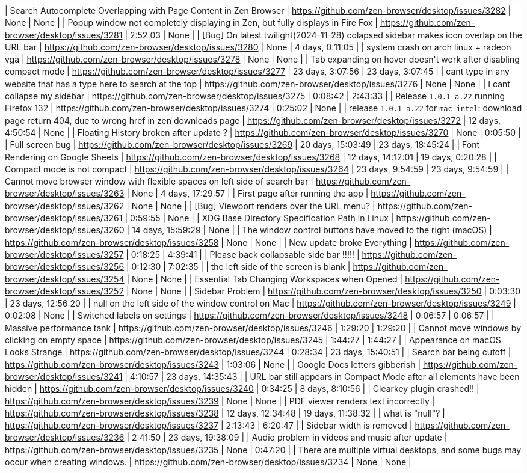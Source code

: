 | Search Autocomplete Overlapping with Page Content in Zen Browser | https://github.com/zen-browser/desktop/issues/3282 | None | None |
| Popup window not completely displaying in Zen, but fully displays in Fire Fox | https://github.com/zen-browser/desktop/issues/3281 | 2:52:03 | None |
| [Bug] On latest twilight(2024-11-28) colapsed sidebar makes icon overlap on the URL bar | https://github.com/zen-browser/desktop/issues/3280 | None | 4 days, 0:11:05 |
| system crash on arch linux + radeon vga | https://github.com/zen-browser/desktop/issues/3278 | None | None |
| Tab expanding on hover doesn't work after disabling compact mode | https://github.com/zen-browser/desktop/issues/3277 | 23 days, 3:07:56 | 23 days, 3:07:45 |
| cant type in any website that has a type here to search at the top | https://github.com/zen-browser/desktop/issues/3276 | None | None |
| I cant collapse my sidebar | https://github.com/zen-browser/desktop/issues/3275 | 0:08:42 | 2:43:33 |
| Release `1.0.1-a.22` running Firefox 132 | https://github.com/zen-browser/desktop/issues/3274 | 0:25:02 | None |
| release `1.0.1-a.22` for `mac intel`:  download page return 404, due to wrong href in zen downloads page | https://github.com/zen-browser/desktop/issues/3272 | 12 days, 4:50:54 | None |
| Floating History broken after update ? | https://github.com/zen-browser/desktop/issues/3270 | None | 0:05:50 |
| Full screen bug | https://github.com/zen-browser/desktop/issues/3269 | 20 days, 15:03:49 | 23 days, 18:45:24 |
| Font Rendering on Google Sheets | https://github.com/zen-browser/desktop/issues/3268 | 12 days, 14:12:01 | 19 days, 0:20:28 |
| Compact mode is not compact | https://github.com/zen-browser/desktop/issues/3264 | 23 days, 9:54:59 | 23 days, 9:54:59 |
| Cannot move browser window with flexible spaces on left side of search bar | https://github.com/zen-browser/desktop/issues/3263 | None | 4 days, 17:29:57 |
| First page after running the app | https://github.com/zen-browser/desktop/issues/3262 | None | None |
| [Bug] Viewport renders over the URL menu? | https://github.com/zen-browser/desktop/issues/3261 | 0:59:55 | None |
| XDG Base Directory Specification Path in Linux | https://github.com/zen-browser/desktop/issues/3260 | 14 days, 15:59:29 | None |
| The window control buttons have moved to the right (macOS) | https://github.com/zen-browser/desktop/issues/3258 | None | None |
| New update broke Everything | https://github.com/zen-browser/desktop/issues/3257 | 0:18:25 | 4:39:41 |
| Please back collapsable side bar !!!!! | https://github.com/zen-browser/desktop/issues/3256 | 0:12:30 | 7:02:35 |
| the left side of the screen is blank | https://github.com/zen-browser/desktop/issues/3254 | None | None |
| Essential Tab Changing Workspaces when Opened | https://github.com/zen-browser/desktop/issues/3252 | None | None |
| Sidebar Problem | https://github.com/zen-browser/desktop/issues/3250 | 0:03:30 | 23 days, 12:56:20 |
| null on the left side of the window control on Mac | https://github.com/zen-browser/desktop/issues/3249 | 0:02:08 | None |
| Switched labels on settings | https://github.com/zen-browser/desktop/issues/3248 | 0:06:57 | 0:06:57 |
| Massive performance tank | https://github.com/zen-browser/desktop/issues/3246 | 1:29:20 | 1:29:20 |
| Cannot move windows by clicking on empty space | https://github.com/zen-browser/desktop/issues/3245 | 1:44:27 | 1:44:27 |
| Appearance on macOS Looks Strange | https://github.com/zen-browser/desktop/issues/3244 | 0:28:34 | 23 days, 15:40:51 |
| Search bar being cutoff | https://github.com/zen-browser/desktop/issues/3243 | 1:03:06 | None |
| Google Docs letters gibberish | https://github.com/zen-browser/desktop/issues/3241 | 4:10:57 | 23 days, 14:35:43 |
| URL bar still appears in Compact Mode after all elements have been hidden | https://github.com/zen-browser/desktop/issues/3240 | 0:34:25 | 8 days, 8:10:56 |
| Clearkey plugin crashed!! | https://github.com/zen-browser/desktop/issues/3239 | None | None |
| PDF viewer renders text incorrectly | https://github.com/zen-browser/desktop/issues/3238 | 12 days, 12:34:48 | 19 days, 11:38:32 |
| what is "null"? | https://github.com/zen-browser/desktop/issues/3237 | 2:13:43 | 6:20:47 |
| Sidebar width is removed | https://github.com/zen-browser/desktop/issues/3236 | 2:41:50 | 23 days, 19:38:09 |
| Audio problem in videos and music after update | https://github.com/zen-browser/desktop/issues/3235 | None | 0:47:20 |
| There are multiple virtual desktops, and some bugs may occur when creating windows. | https://github.com/zen-browser/desktop/issues/3234 | None | None |